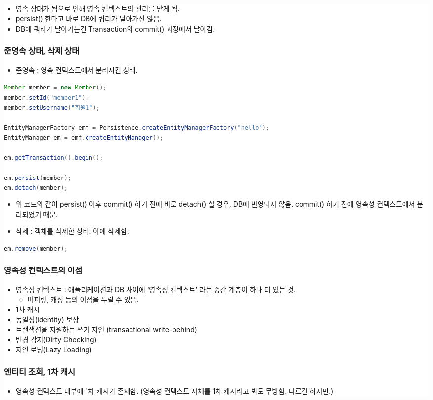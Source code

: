 - 영속 상태가 됨으로 인해 영속 컨텍스트의 관리를 받게 됨.
- persist() 한다고 바로 DB에 쿼리가 날아가진 않음.
- DB에 쿼리가 날아가는건 Transaction의 commit() 과정에서 날아감.

### 준영속 상태, 삭제 상태

- 준영속 : 영속 컨텍스트에서 분리시킨 상태.

```java
Member member = new Member();
member.setId("member1");
member.setUsername("회원1");

EntityManagerFactory emf = Persistence.createEntityManagerFactory("hello");
EntityManager em = emf.createEntityManager();

em.getTransaction().begin();

em.persist(member);
em.detach(member);
```

- 위 코드와 같이 persist() 이후 commit() 하기 전에 바로 detach() 할 경우, DB에 반영되지 않음. commit() 하기 전에 영속성 컨텍스트에서 분리되었기 때문.

- 삭제 : 객체를 삭제한 상태. 아예 삭제함.

```java
em.remove(member);
```

### 영속성 컨텍스트의 이점

- 영속성 컨텍스트 : 애플리케이션과 DB 사이에 ‘영속성 컨텍스트’ 라는 중간 계층이 하나 더 있는 것.
    - 버퍼링, 캐싱 등의 이점을 누릴 수 있음.
- 1차 캐시
- 동일성(identity) 보장
- 트랜잭션을 지원하는 쓰기 지연 (transactional write-behind)
- 변경 감지(Dirty Checking)
- 지연 로딩(Lazy Loading)

### 엔티티 조회, 1차 캐시

- 영속성 컨텍스트 내부에 1차 캐시가 존재함. (영속성 컨텍스트 자체를 1차 캐시라고 봐도 무방함. 다르긴 하지만.)
